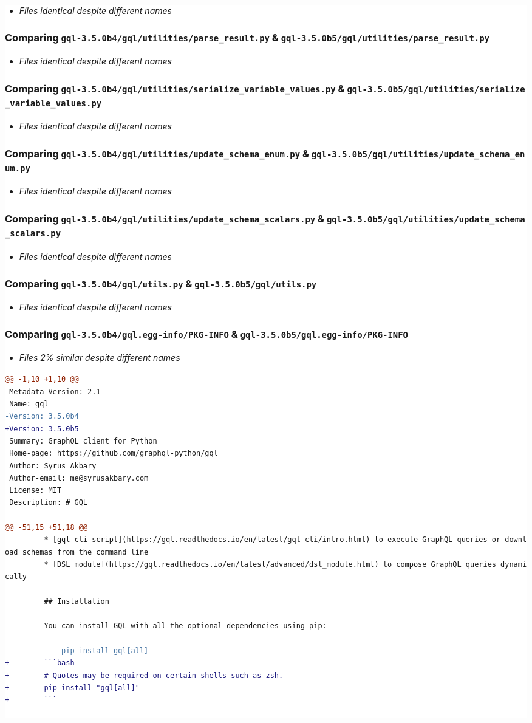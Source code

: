  * *Files identical despite different names*

### Comparing `gql-3.5.0b4/gql/utilities/parse_result.py` & `gql-3.5.0b5/gql/utilities/parse_result.py`

 * *Files identical despite different names*

### Comparing `gql-3.5.0b4/gql/utilities/serialize_variable_values.py` & `gql-3.5.0b5/gql/utilities/serialize_variable_values.py`

 * *Files identical despite different names*

### Comparing `gql-3.5.0b4/gql/utilities/update_schema_enum.py` & `gql-3.5.0b5/gql/utilities/update_schema_enum.py`

 * *Files identical despite different names*

### Comparing `gql-3.5.0b4/gql/utilities/update_schema_scalars.py` & `gql-3.5.0b5/gql/utilities/update_schema_scalars.py`

 * *Files identical despite different names*

### Comparing `gql-3.5.0b4/gql/utils.py` & `gql-3.5.0b5/gql/utils.py`

 * *Files identical despite different names*

### Comparing `gql-3.5.0b4/gql.egg-info/PKG-INFO` & `gql-3.5.0b5/gql.egg-info/PKG-INFO`

 * *Files 2% similar despite different names*

```diff
@@ -1,10 +1,10 @@
 Metadata-Version: 2.1
 Name: gql
-Version: 3.5.0b4
+Version: 3.5.0b5
 Summary: GraphQL client for Python
 Home-page: https://github.com/graphql-python/gql
 Author: Syrus Akbary
 Author-email: me@syrusakbary.com
 License: MIT
 Description: # GQL
         
@@ -51,15 +51,18 @@
         * [gql-cli script](https://gql.readthedocs.io/en/latest/gql-cli/intro.html) to execute GraphQL queries or download schemas from the command line
         * [DSL module](https://gql.readthedocs.io/en/latest/advanced/dsl_module.html) to compose GraphQL queries dynamically
         
         ## Installation
         
         You can install GQL with all the optional dependencies using pip:
         
-            pip install gql[all]
+        ```bash
+        # Quotes may be required on certain shells such as zsh.
+        pip install "gql[all]"
+        ```
         
```